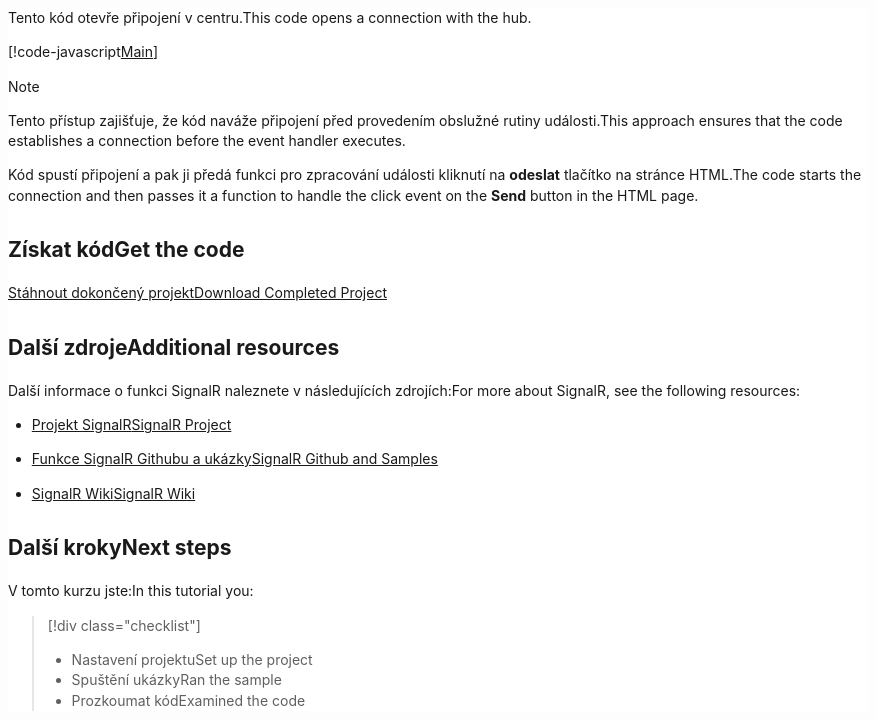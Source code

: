 <span data-ttu-id="e2fb6-181">Tento kód otevře připojení v centru.</span><span class="sxs-lookup"><span data-stu-id="e2fb6-181">This code opens a connection with the hub.</span></span>

[!code-javascript[Main](tutorial-getting-started-with-signalr/samples/sample7.js)]

> [!NOTE]
> <span data-ttu-id="e2fb6-182">Tento přístup zajišťuje, že kód naváže připojení před provedením obslužné rutiny události.</span><span class="sxs-lookup"><span data-stu-id="e2fb6-182">This approach ensures that the code establishes a connection before the event handler executes.</span></span>

<span data-ttu-id="e2fb6-183">Kód spustí připojení a pak ji předá funkci pro zpracování události kliknutí na **odeslat** tlačítko na stránce HTML.</span><span class="sxs-lookup"><span data-stu-id="e2fb6-183">The code starts the connection and then passes it a function to handle the click event on the **Send** button in the HTML page.</span></span>

## <a name="get-the-code"></a><span data-ttu-id="e2fb6-184">Získat kód</span><span class="sxs-lookup"><span data-stu-id="e2fb6-184">Get the code</span></span>

[<span data-ttu-id="e2fb6-185">Stáhnout dokončený projekt</span><span class="sxs-lookup"><span data-stu-id="e2fb6-185">Download Completed Project</span></span>](http://code.msdn.microsoft.com/SignalR-Getting-Started-b9d18aa9)

## <a name="additional-resources"></a><span data-ttu-id="e2fb6-186">Další zdroje</span><span class="sxs-lookup"><span data-stu-id="e2fb6-186">Additional resources</span></span>

<span data-ttu-id="e2fb6-187">Další informace o funkci SignalR naleznete v následujících zdrojích:</span><span class="sxs-lookup"><span data-stu-id="e2fb6-187">For more about SignalR, see the following resources:</span></span>

* [<span data-ttu-id="e2fb6-188">Projekt SignalR</span><span class="sxs-lookup"><span data-stu-id="e2fb6-188">SignalR Project</span></span>](http://signalr.net)

* [<span data-ttu-id="e2fb6-189">Funkce SignalR Githubu a ukázky</span><span class="sxs-lookup"><span data-stu-id="e2fb6-189">SignalR Github and Samples</span></span>](https://github.com/SignalR/SignalR)

* [<span data-ttu-id="e2fb6-190">SignalR Wiki</span><span class="sxs-lookup"><span data-stu-id="e2fb6-190">SignalR Wiki</span></span>](https://github.com/SignalR/SignalR/wiki)

## <a name="next-steps"></a><span data-ttu-id="e2fb6-191">Další kroky</span><span class="sxs-lookup"><span data-stu-id="e2fb6-191">Next steps</span></span>

<span data-ttu-id="e2fb6-192">V tomto kurzu jste:</span><span class="sxs-lookup"><span data-stu-id="e2fb6-192">In this tutorial you:</span></span>

> [!div class="checklist"]
> * <span data-ttu-id="e2fb6-193">Nastavení projektu</span><span class="sxs-lookup"><span data-stu-id="e2fb6-193">Set up the project</span></span>
> * <span data-ttu-id="e2fb6-194">Spuštění ukázky</span><span class="sxs-lookup"><span data-stu-id="e2fb6-194">Ran the sample</span></span>
> * <span data-ttu-id="e2fb6-195">Prozkoumat kód</span><span class="sxs-lookup"><span data-stu-id="e2fb6-195">Examined the code</span></span>
